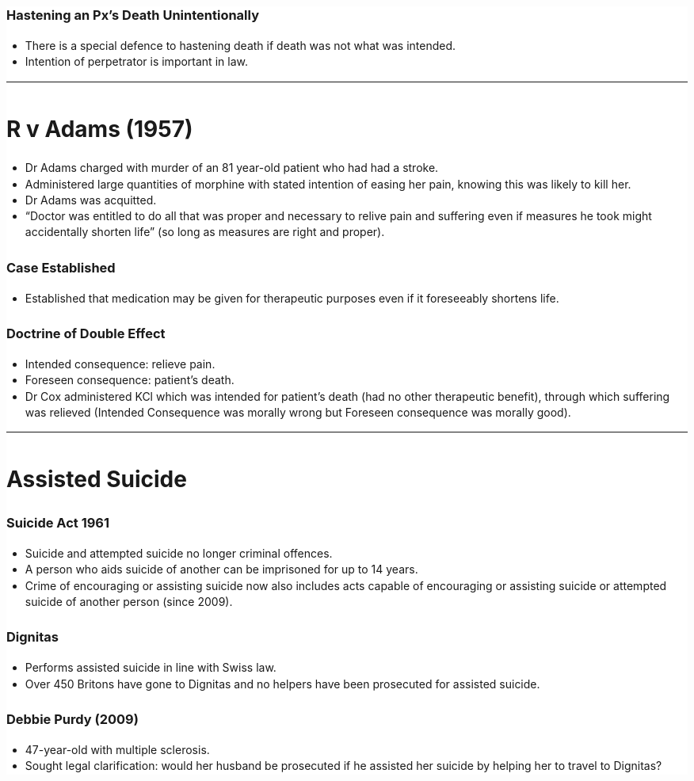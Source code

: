 ### Hastening an Px’s Death Unintentionally

- There is a special defence to hastening death if death was not what was intended.
- Intention of perpetrator is important in law.

---

# R v Adams (1957)

- Dr Adams charged with murder of an 81 year-old patient who had had a stroke.
- Administered large quantities of morphine with stated intention of easing her pain, knowing this was likely to kill her.
- Dr Adams was acquitted.
- “Doctor was entitled to do all that was proper and necessary to relive pain and suffering even if measures he took might accidentally shorten life” (so long as measures are right and proper).

### Case Established

- Established that medication may be given for therapeutic purposes even if it foreseeably shortens life.

### Doctrine of Double Effect

- Intended consequence: relieve pain.
- Foreseen consequence: patient’s death.
- Dr Cox administered KCl which was intended for patient’s death (had no other therapeutic benefit), through which suffering was relieved (Intended Consequence was morally wrong but Foreseen consequence was morally good).

---

# Assisted Suicide

### Suicide Act 1961

- Suicide and attempted suicide no longer criminal offences.
- A person who aids suicide of another can be imprisoned for up to 14 years.
- Crime of encouraging or assisting suicide now also includes acts capable of encouraging or assisting suicide or attempted suicide of another person (since 2009).

### Dignitas

- Performs assisted suicide in line with Swiss law.
- Over 450 Britons have gone to Dignitas and no helpers have been prosecuted for assisted suicide.

### Debbie Purdy (2009)

- 47-year-old with multiple sclerosis.
- Sought legal clarification: would her husband be prosecuted if he assisted her suicide by helping her to travel to Dignitas?
